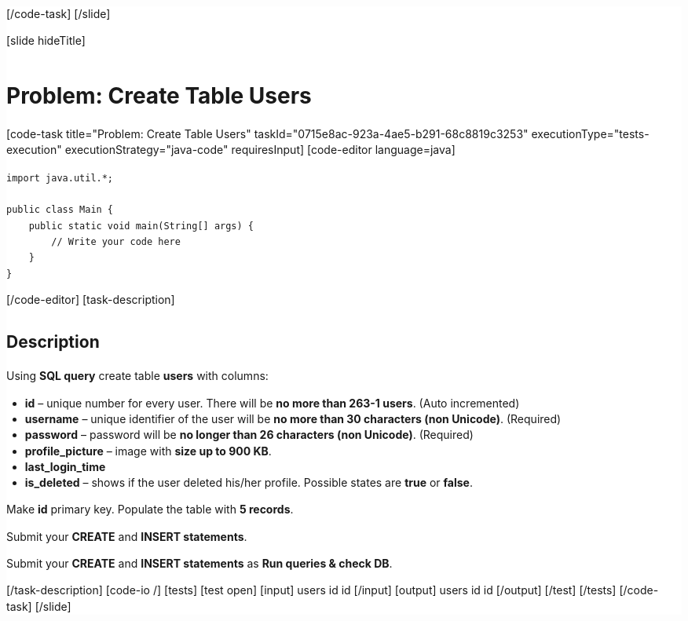 [/code-task]
[/slide]

[slide hideTitle]

# Problem: Create Table Users

[code-task title="Problem: Create Table Users" taskId="0715e8ac-923a-4ae5-b291-68c8819c3253" executionType="tests-execution" executionStrategy="java-code" requiresInput]
[code-editor language=java]

```
import java.util.*;

public class Main {
    public static void main(String[] args) {
        // Write your code here
    }
}
```

[/code-editor]
[task-description]

## Description

Using **SQL query** create table **users** with columns:

- **id** – unique number for every user. There will be **no more than 263-1 users**. (Auto incremented)
- **username** – unique identifier of the user will be **no more than 30 characters (non Unicode)**. (Required)
- **password** – password will be **no longer than 26 characters (non Unicode)**. (Required)
- **profile_picture** – image with **size up to 900 KB**.
- **last_login_time**
- **is_deleted** – shows if the user deleted his/her profile. Possible states are **true** or **false**.

Make **id** primary key. Populate the table with **5 records**.

Submit your **CREATE** and **INSERT statements**.

Submit your **CREATE** and **INSERT statements** as **Run queries & check DB**.

[/task-description]
[code-io /]
[tests]
[test open]
[input]
users
id
id
[/input]
[output]
users
id
id
[/output]
[/test]
[/tests]
[/code-task]
[/slide]

